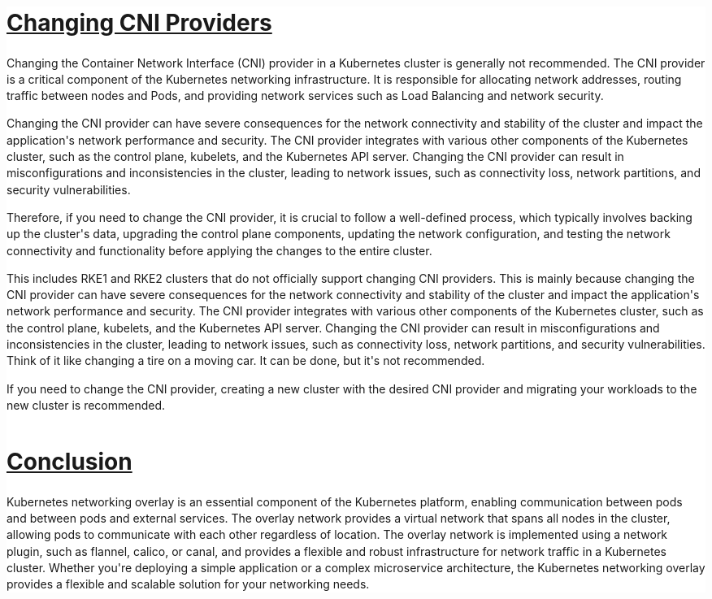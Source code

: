 # [Changing CNI Providers](#changing-cni-providers)
Changing the Container Network Interface (CNI) provider in a Kubernetes cluster is generally not recommended. The CNI provider is a critical component of the Kubernetes networking infrastructure. It is responsible for allocating network addresses, routing traffic between nodes and Pods, and providing network services such as Load Balancing and network security.

Changing the CNI provider can have severe consequences for the network connectivity and stability of the cluster and impact the application's network performance and security. The CNI provider integrates with various other components of the Kubernetes cluster, such as the control plane, kubelets, and the Kubernetes API server. Changing the CNI provider can result in misconfigurations and inconsistencies in the cluster, leading to network issues, such as connectivity loss, network partitions, and security vulnerabilities.

Therefore, if you need to change the CNI provider, it is crucial to follow a well-defined process, which typically involves backing up the cluster's data, upgrading the control plane components, updating the network configuration, and testing the network connectivity and functionality before applying the changes to the entire cluster.

This includes RKE1 and RKE2 clusters that do not officially support changing CNI providers. This is mainly because changing the CNI provider can have severe consequences for the network connectivity and stability of the cluster and impact the application's network performance and security. The CNI provider integrates with various other components of the Kubernetes cluster, such as the control plane, kubelets, and the Kubernetes API server. Changing the CNI provider can result in misconfigurations and inconsistencies in the cluster, leading to network issues, such as connectivity loss, network partitions, and security vulnerabilities. Think of it like changing a tire on a moving car. It can be done, but it's not recommended.

If you need to change the CNI provider, creating a new cluster with the desired CNI provider and migrating your workloads to the new cluster is recommended.

# [Conclusion](#conclusion)
Kubernetes networking overlay is an essential component of the Kubernetes platform, enabling communication between pods and between pods and external services. The overlay network provides a virtual network that spans all nodes in the cluster, allowing pods to communicate with each other regardless of location. The overlay network is implemented using a network plugin, such as flannel, calico, or canal, and provides a flexible and robust infrastructure for network traffic in a Kubernetes cluster. Whether you're deploying a simple application or a complex microservice architecture, the Kubernetes networking overlay provides a flexible and scalable solution for your networking needs.
